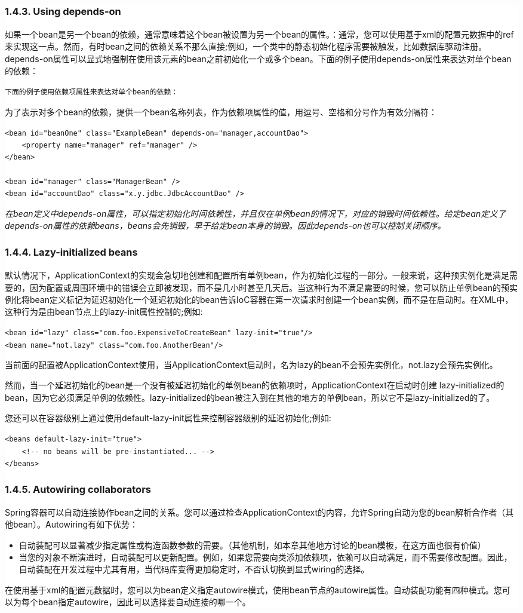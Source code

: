 ### 1.4.3. Using depends-on 

如果一个bean是另一个bean的依赖，通常意味着这个bean被设置为另一个bean的属性。：通常，您可以使用基于xml的配置元数据中的ref来实现这一点。然而，有时bean之间的依赖关系不那么直接;例如，一个类中的静态初始化程序需要被触发，比如数据库驱动注册。depends-on属性可以显式地强制在使用该元素的bean之前初始化一个或多个bean。下面的例子使用depends-on属性来表达对单个bean的依赖：   

```
下面的例子使用依赖项属性来表达对单个bean的依赖：
```

为了表示对多个bean的依赖，提供一个bean名称列表，作为依赖项属性的值，用逗号、空格和分号作为有效分隔符：  

```
<bean id="beanOne" class="ExampleBean" depends-on="manager,accountDao">
    <property name="manager" ref="manager" />
</bean>

<bean id="manager" class="ManagerBean" />
<bean id="accountDao" class="x.y.jdbc.JdbcAccountDao" />
```

*在bean定义中depends-on属性，可以指定初始化时间依赖性，并且仅在单例bean的情况下，对应的销毁时间依赖性。给定bean定义了depends-on属性的依赖beans，beans会先销毁，早于给定bean本身的销毁。因此depends-on也可以控制关闭顺序。*  

### 1.4.4. Lazy-initialized beans  

默认情况下，ApplicationContext的实现会急切地创建和配置所有单例bean，作为初始化过程的一部分。一般来说，这种预实例化是满足需要的，因为配置或周围环境中的错误会立即被发现，而不是几小时甚至几天后。当这种行为不满足需要的时候，您可以防止单例bean的预实例化将bean定义标记为延迟初始化一个延迟初始化的bean告诉IoC容器在第一次请求时创建一个bean实例，而不是在启动时。在XML中，这种行为是由bean节点上的lazy-init属性控制的;例如:  

```
<bean id="lazy" class="com.foo.ExpensiveToCreateBean" lazy-init="true"/>
<bean name="not.lazy" class="com.foo.AnotherBean"/>
```

当前面的配置被ApplicationContext使用，当ApplicationContext启动时，名为lazy的bean不会预先实例化，not.lazy会预先实例化。  

然而，当一个延迟初始化的bean是一个没有被延迟初始化的单例bean的依赖项时，ApplicationContext在启动时创建 lazy-initialized的bean，因为它必须满足单例的依赖性。lazy-initialized的bean被注入到在其他的地方的单例bean，所以它不是lazy-initialized的了。  

您还可以在容器级别上通过使用default-lazy-init属性来控制容器级别的延迟初始化;例如:

```
<beans default-lazy-init="true">
    <!-- no beans will be pre-instantiated... -->
</beans>
```

### 1.4.5. Autowiring collaborators  

Spring容器可以自动连接协作bean之间的关系。您可以通过检查ApplicationContext的内容，允许Spring自动为您的bean解析合作者（其他bean）。Autowiring有如下优势：  

- 自动装配可以显著减少指定属性或构造函数参数的需要。（其他机制，如本章其他地方讨论的bean模板，在这方面也很有价值）
- 当您的对象不断演进时，自动装配可以更新配置。例如，如果您需要向类添加依赖项，依赖可以自动满足，而不需要修改配置。因此，自动装配在开发过程中尤其有用，当代码库变得更加稳定时，不否认切换到显式wiring的选择。  

在使用基于xml的配置元数据时，您可以为bean定义指定autowire模式，使用bean节点的autowire属性。自动装配功能有四种模式。您可以为每个bean指定autowire，因此可以选择要自动连接的哪一个。  

